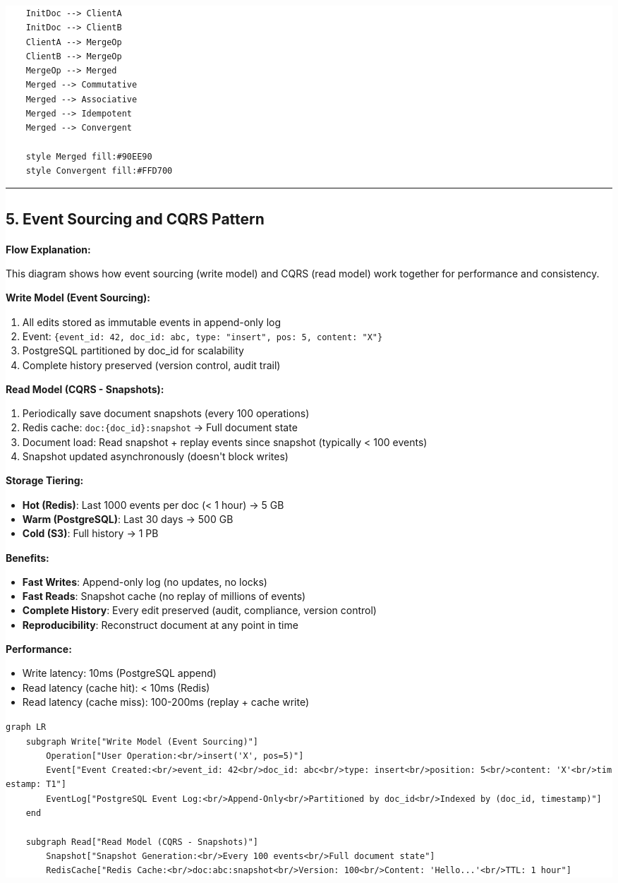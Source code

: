```mermaid
    InitDoc --> ClientA
    InitDoc --> ClientB
    ClientA --> MergeOp
    ClientB --> MergeOp
    MergeOp --> Merged
    Merged --> Commutative
    Merged --> Associative
    Merged --> Idempotent
    Merged --> Convergent

    style Merged fill:#90EE90
    style Convergent fill:#FFD700
```

---

## 5. Event Sourcing and CQRS Pattern

**Flow Explanation:**

This diagram shows how event sourcing (write model) and CQRS (read model) work together for performance and consistency.

**Write Model (Event Sourcing):**
1. All edits stored as immutable events in append-only log
2. Event: `{event_id: 42, doc_id: abc, type: "insert", pos: 5, content: "X"}`
3. PostgreSQL partitioned by doc_id for scalability
4. Complete history preserved (version control, audit trail)

**Read Model (CQRS - Snapshots):**
1. Periodically save document snapshots (every 100 operations)
2. Redis cache: `doc:{doc_id}:snapshot` → Full document state
3. Document load: Read snapshot + replay events since snapshot (typically < 100 events)
4. Snapshot updated asynchronously (doesn't block writes)

**Storage Tiering:**
- **Hot (Redis)**: Last 1000 events per doc (< 1 hour) → 5 GB
- **Warm (PostgreSQL)**: Last 30 days → 500 GB
- **Cold (S3)**: Full history → 1 PB

**Benefits:**
- **Fast Writes**: Append-only log (no updates, no locks)
- **Fast Reads**: Snapshot cache (no replay of millions of events)
- **Complete History**: Every edit preserved (audit, compliance, version control)
- **Reproducibility**: Reconstruct document at any point in time

**Performance:**
- Write latency: 10ms (PostgreSQL append)
- Read latency (cache hit): < 10ms (Redis)
- Read latency (cache miss): 100-200ms (replay + cache write)

```mermaid
graph LR
    subgraph Write["Write Model (Event Sourcing)"]
        Operation["User Operation:<br/>insert('X', pos=5)"]
        Event["Event Created:<br/>event_id: 42<br/>doc_id: abc<br/>type: insert<br/>position: 5<br/>content: 'X'<br/>timestamp: T1"]
        EventLog["PostgreSQL Event Log:<br/>Append-Only<br/>Partitioned by doc_id<br/>Indexed by (doc_id, timestamp)"]
    end

    subgraph Read["Read Model (CQRS - Snapshots)"]
        Snapshot["Snapshot Generation:<br/>Every 100 events<br/>Full document state"]
        RedisCache["Redis Cache:<br/>doc:abc:snapshot<br/>Version: 100<br/>Content: 'Hello...'<br/>TTL: 1 hour"]
```